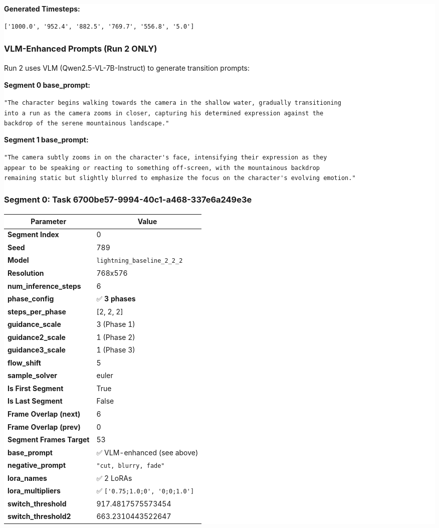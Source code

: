 **Generated Timesteps:**
```
['1000.0', '952.4', '882.5', '769.7', '556.8', '5.0']
```

### VLM-Enhanced Prompts (Run 2 ONLY)

Run 2 uses VLM (Qwen2.5-VL-7B-Instruct) to generate transition prompts:

**Segment 0 base_prompt:**
```
"The character begins walking towards the camera in the shallow water, gradually transitioning
into a run as the camera zooms in closer, capturing his determined expression against the
backdrop of the serene mountainous landscape."
```

**Segment 1 base_prompt:**
```
"The camera subtly zooms in on the character's face, intensifying their expression as they
appear to be speaking or reacting to something off-screen, with the mountainous backdrop
remaining static but slightly blurred to emphasize the focus on the character's evolving emotion."
```

### Segment 0: Task 6700be57-9994-40c1-a468-337e6a249e3e

| Parameter | Value |
|-----------|-------|
| **Segment Index** | 0 |
| **Seed** | 789 |
| **Model** | `lightning_baseline_2_2_2` |
| **Resolution** | 768x576 |
| **num_inference_steps** | 6 |
| **phase_config** | ✅ **3 phases** |
| **steps_per_phase** | [2, 2, 2] |
| **guidance_scale** | 3 (Phase 1) |
| **guidance2_scale** | 1 (Phase 2) |
| **guidance3_scale** | 1 (Phase 3) |
| **flow_shift** | 5 |
| **sample_solver** | euler |
| **Is First Segment** | True |
| **Is Last Segment** | False |
| **Frame Overlap (next)** | 6 |
| **Frame Overlap (prev)** | 0 |
| **Segment Frames Target** | 53 |
| **base_prompt** | ✅ VLM-enhanced (see above) |
| **negative_prompt** | `"cut, blurry, fade"` |
| **lora_names** | ✅ 2 LoRAs |
| **lora_multipliers** | ✅ `['0.75;1.0;0', '0;0;1.0']` |
| **switch_threshold** | 917.4817575573454 |
| **switch_threshold2** | 663.2310443522647 |
